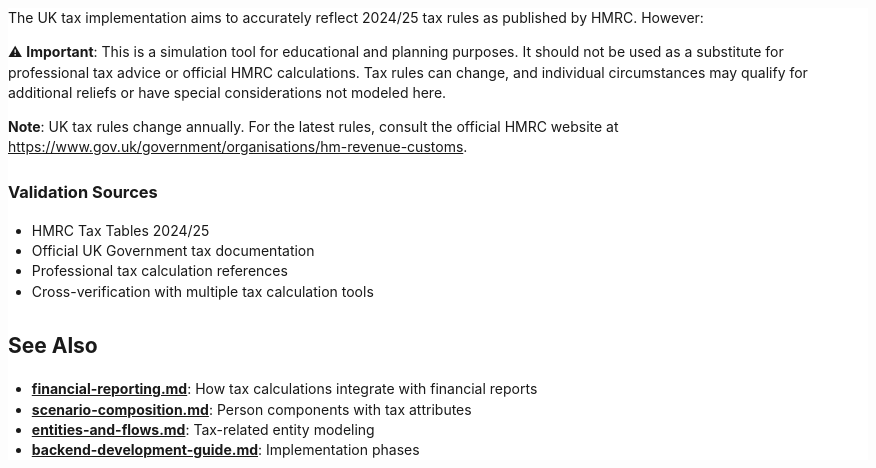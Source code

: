 The UK tax implementation aims to accurately reflect 2024/25 tax rules as published by HMRC. However:

⚠️ **Important**: This is a simulation tool for educational and planning purposes. It should not be used as a substitute for professional tax advice or official HMRC calculations. Tax rules can change, and individual circumstances may qualify for additional reliefs or have special considerations not modeled here.

**Note**: UK tax rules change annually. For the latest rules, consult the official HMRC website at https://www.gov.uk/government/organisations/hm-revenue-customs.

### Validation Sources
- HMRC Tax Tables 2024/25
- Official UK Government tax documentation
- Professional tax calculation references
- Cross-verification with multiple tax calculation tools

## See Also
- **[financial-reporting.md](financial-reporting.md)**: How tax calculations integrate with financial reports
- **[scenario-composition.md](scenario-composition.md)**: Person components with tax attributes
- **[entities-and-flows.md](entities-and-flows.md)**: Tax-related entity modeling
- **[backend-development-guide.md](backend-development-guide.md)**: Implementation phases